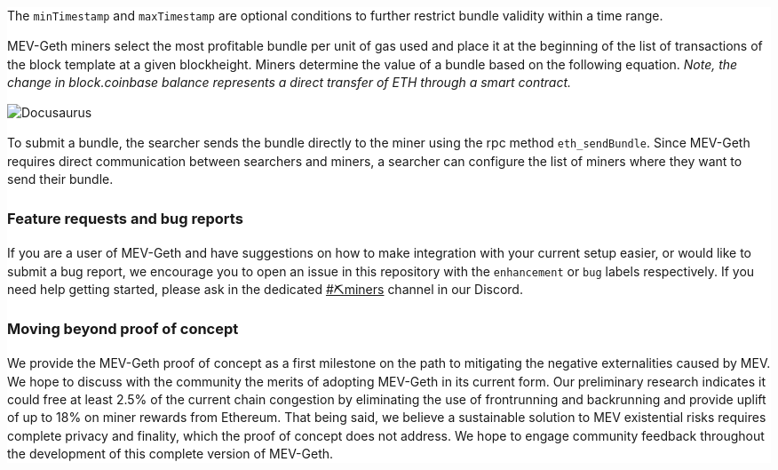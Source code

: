 The `minTimestamp` and `maxTimestamp` are optional conditions to further restrict bundle validity within a time range.

MEV-Geth miners select the most profitable bundle per unit of gas used and place it at the beginning of the list of transactions of the block template at a given blockheight. Miners determine the value of a bundle based on the following equation. _Note, the change in block.coinbase balance represents a direct transfer of ETH through a smart contract._

![Docusaurus](https://hackmd.io/_uploads/Bk6iQmr5P.png)

To submit a bundle, the searcher sends the bundle directly to the miner using the rpc method `eth_sendBundle`. Since MEV-Geth requires direct communication between searchers and miners, a searcher can configure the list of miners where they want to send their bundle.

### Feature requests and bug reports

If you are a user of MEV-Geth and have suggestions on how to make integration with your current setup easier, or would like to submit a bug report, we encourage you to open an issue in this repository with the `enhancement` or `bug` labels respectively. If you need help getting started, please ask in the dedicated [#⛏️miners](https://discord.gg/rcgADN9qFX) channel in our Discord.

### Moving beyond proof of concept

We provide the MEV-Geth proof of concept as a first milestone on the path to mitigating the negative externalities caused by MEV. We hope to discuss with the community the merits of adopting MEV-Geth in its current form. Our preliminary research indicates it could free at least 2.5% of the current chain congestion by eliminating the use of frontrunning and backrunning and provide uplift of up to 18% on miner rewards from Ethereum. That being said, we believe a sustainable solution to MEV existential risks requires complete privacy and finality, which the proof of concept does not address. We hope to engage community feedback throughout the development of this complete version of MEV-Geth.
